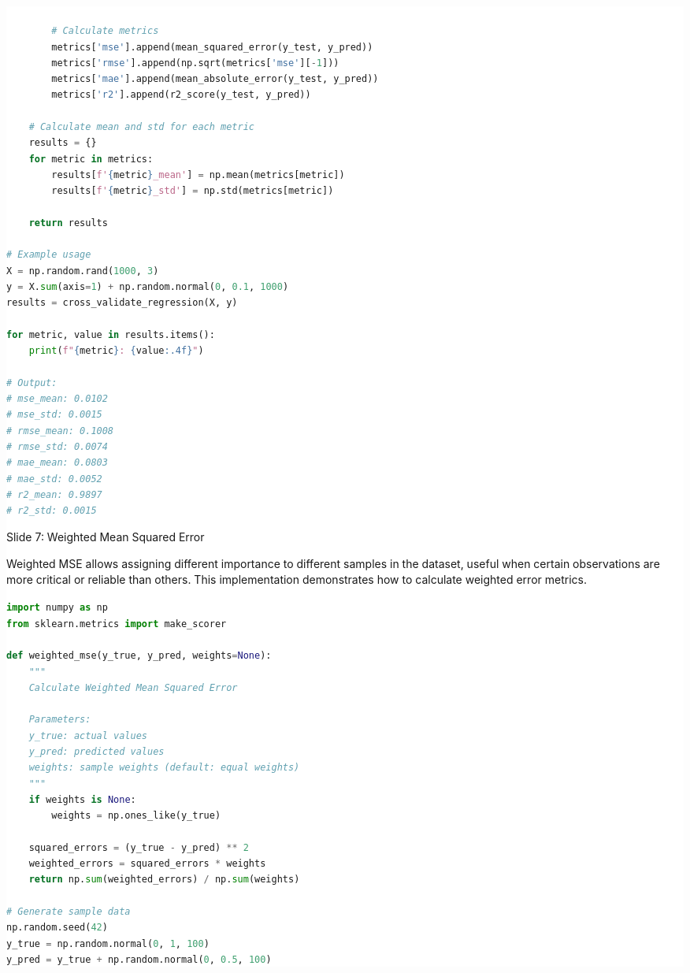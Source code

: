 ```python
        
        # Calculate metrics
        metrics['mse'].append(mean_squared_error(y_test, y_pred))
        metrics['rmse'].append(np.sqrt(metrics['mse'][-1]))
        metrics['mae'].append(mean_absolute_error(y_test, y_pred))
        metrics['r2'].append(r2_score(y_test, y_pred))
    
    # Calculate mean and std for each metric
    results = {}
    for metric in metrics:
        results[f'{metric}_mean'] = np.mean(metrics[metric])
        results[f'{metric}_std'] = np.std(metrics[metric])
    
    return results

# Example usage
X = np.random.rand(1000, 3)
y = X.sum(axis=1) + np.random.normal(0, 0.1, 1000)
results = cross_validate_regression(X, y)

for metric, value in results.items():
    print(f"{metric}: {value:.4f}")

# Output:
# mse_mean: 0.0102
# mse_std: 0.0015
# rmse_mean: 0.1008
# rmse_std: 0.0074
# mae_mean: 0.0803
# mae_std: 0.0052
# r2_mean: 0.9897
# r2_std: 0.0015
```

Slide 7: Weighted Mean Squared Error

Weighted MSE allows assigning different importance to different samples in the dataset, useful when certain observations are more critical or reliable than others. This implementation demonstrates how to calculate weighted error metrics.

```python
import numpy as np
from sklearn.metrics import make_scorer

def weighted_mse(y_true, y_pred, weights=None):
    """
    Calculate Weighted Mean Squared Error
    
    Parameters:
    y_true: actual values
    y_pred: predicted values
    weights: sample weights (default: equal weights)
    """
    if weights is None:
        weights = np.ones_like(y_true)
    
    squared_errors = (y_true - y_pred) ** 2
    weighted_errors = squared_errors * weights
    return np.sum(weighted_errors) / np.sum(weights)

# Generate sample data
np.random.seed(42)
y_true = np.random.normal(0, 1, 100)
y_pred = y_true + np.random.normal(0, 0.5, 100)
```